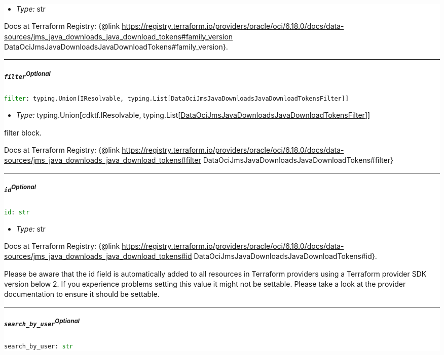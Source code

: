 - *Type:* str

Docs at Terraform Registry: {@link https://registry.terraform.io/providers/oracle/oci/6.18.0/docs/data-sources/jms_java_downloads_java_download_tokens#family_version DataOciJmsJavaDownloadsJavaDownloadTokens#family_version}.

---

##### `filter`<sup>Optional</sup> <a name="filter" id="rhizo-co-terraform-provider-oci.dataOciJmsJavaDownloadsJavaDownloadTokens.DataOciJmsJavaDownloadsJavaDownloadTokensConfig.property.filter"></a>

```python
filter: typing.Union[IResolvable, typing.List[DataOciJmsJavaDownloadsJavaDownloadTokensFilter]]
```

- *Type:* typing.Union[cdktf.IResolvable, typing.List[<a href="#rhizo-co-terraform-provider-oci.dataOciJmsJavaDownloadsJavaDownloadTokens.DataOciJmsJavaDownloadsJavaDownloadTokensFilter">DataOciJmsJavaDownloadsJavaDownloadTokensFilter</a>]]

filter block.

Docs at Terraform Registry: {@link https://registry.terraform.io/providers/oracle/oci/6.18.0/docs/data-sources/jms_java_downloads_java_download_tokens#filter DataOciJmsJavaDownloadsJavaDownloadTokens#filter}

---

##### `id`<sup>Optional</sup> <a name="id" id="rhizo-co-terraform-provider-oci.dataOciJmsJavaDownloadsJavaDownloadTokens.DataOciJmsJavaDownloadsJavaDownloadTokensConfig.property.id"></a>

```python
id: str
```

- *Type:* str

Docs at Terraform Registry: {@link https://registry.terraform.io/providers/oracle/oci/6.18.0/docs/data-sources/jms_java_downloads_java_download_tokens#id DataOciJmsJavaDownloadsJavaDownloadTokens#id}.

Please be aware that the id field is automatically added to all resources in Terraform providers using a Terraform provider SDK version below 2.
If you experience problems setting this value it might not be settable. Please take a look at the provider documentation to ensure it should be settable.

---

##### `search_by_user`<sup>Optional</sup> <a name="search_by_user" id="rhizo-co-terraform-provider-oci.dataOciJmsJavaDownloadsJavaDownloadTokens.DataOciJmsJavaDownloadsJavaDownloadTokensConfig.property.searchByUser"></a>

```python
search_by_user: str
```
